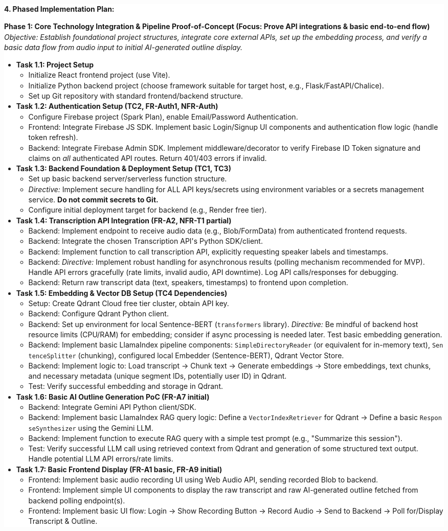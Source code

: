 
**4. Phased Implementation Plan:**


**Phase 1: Core Technology Integration & Pipeline Proof-of-Concept (Focus: Prove API integrations & basic end-to-end flow)**
*Objective: Establish foundational project structures, integrate core external APIs, set up the embedding process, and verify a basic data flow from audio input to initial AI-generated outline display.*


*   **Task 1.1: Project Setup**
    *   Initialize React frontend project (use Vite).
    *   Initialize Python backend project (choose framework suitable for target host, e.g., Flask/FastAPI/Chalice).
    *   Set up Git repository with standard frontend/backend structure.
*   **Task 1.2: Authentication Setup (TC2, FR-Auth1, NFR-Auth)**
    *   Configure Firebase project (Spark Plan), enable Email/Password Authentication.
    *   Frontend: Integrate Firebase JS SDK. Implement basic Login/Signup UI components and authentication flow logic (handle token refresh).
    *   Backend: Integrate Firebase Admin SDK. Implement middleware/decorator to verify Firebase ID Token signature and claims on *all* authenticated API routes. Return 401/403 errors if invalid.
*   **Task 1.3: Backend Foundation & Deployment Setup (TC1, TC3)**
    *   Set up basic backend server/serverless function structure.
    *   *Directive:* Implement secure handling for ALL API keys/secrets using environment variables or a secrets management service. **Do not commit secrets to Git.**
    *   Configure initial deployment target for backend (e.g., Render free tier).
*   **Task 1.4: Transcription API Integration (FR-A2, NFR-T1 partial)**
    *   Backend: Implement endpoint to receive audio data (e.g., Blob/FormData) from authenticated frontend requests.
    *   Backend: Integrate the chosen Transcription API's Python SDK/client.
    *   Backend: Implement function to call transcription API, explicitly requesting speaker labels and timestamps.
    *   Backend: *Directive:* Implement robust handling for asynchronous results (polling mechanism recommended for MVP). Handle API errors gracefully (rate limits, invalid audio, API downtime). Log API calls/responses for debugging.
    *   Backend: Return raw transcript data (text, speakers, timestamps) to frontend upon completion.
*   **Task 1.5: Embedding & Vector DB Setup (TC4 Dependencies)**
    *   Setup: Create Qdrant Cloud free tier cluster, obtain API key.
    *   Backend: Configure Qdrant Python client.
    *   Backend: Set up environment for local Sentence-BERT (`transformers` library). *Directive:* Be mindful of backend host resource limits (CPU/RAM) for embedding; consider if async processing is needed later. Test basic embedding generation.
    *   Backend: Implement basic LlamaIndex pipeline components: `SimpleDirectoryReader` (or equivalent for in-memory text), `SentenceSplitter` (chunking), configured local Embedder (Sentence-BERT), Qdrant Vector Store.
    *   Backend: Implement logic to: Load transcript -> Chunk text -> Generate embeddings -> Store embeddings, text chunks, and necessary metadata (unique segment IDs, potentially user ID) in Qdrant.
    *   Test: Verify successful embedding and storage in Qdrant.
*   **Task 1.6: Basic AI Outline Generation PoC (FR-A7 initial)**
    *   Backend: Integrate Gemini API Python client/SDK.
    *   Backend: Implement basic LlamaIndex RAG query logic: Define a `VectorIndexRetriever` for Qdrant -> Define a basic `ResponseSynthesizer` using the Gemini LLM.
    *   Backend: Implement function to execute RAG query with a simple test prompt (e.g., "Summarize this session").
    *   Test: Verify successful LLM call using retrieved context from Qdrant and generation of some structured text output. Handle potential LLM API errors/rate limits.
*   **Task 1.7: Basic Frontend Display (FR-A1 basic, FR-A9 initial)**
    *   Frontend: Implement basic audio recording UI using Web Audio API, sending recorded Blob to backend.
    *   Frontend: Implement simple UI components to display the raw transcript and raw AI-generated outline fetched from backend polling endpoint(s).
    *   Frontend: Implement basic UI flow: Login -> Show Recording Button -> Record Audio -> Send to Backend -> Poll for/Display Transcript & Outline.